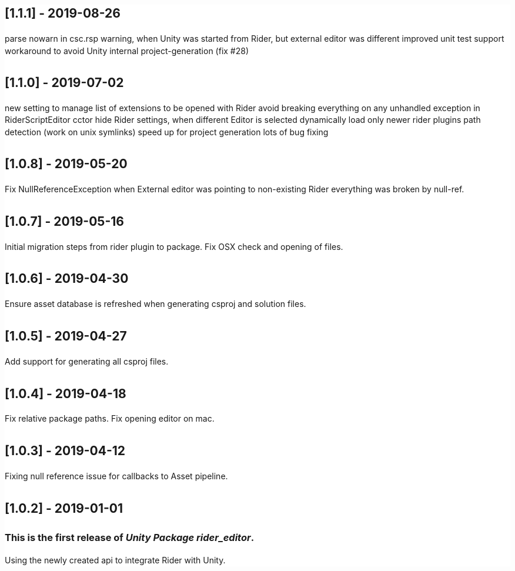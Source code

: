 ## [1.1.1] - 2019-08-26

parse nowarn in csc.rsp
warning, when Unity was started from Rider, but external editor was different
improved unit test support
workaround to avoid Unity internal project-generation (fix #28)


## [1.1.0] - 2019-07-02

new setting to manage list of extensions to be opened with Rider
avoid breaking everything on any unhandled exception in RiderScriptEditor cctor
hide Rider settings, when different Editor is selected
dynamically load only newer rider plugins
path detection (work on unix symlinks)
speed up for project generation
lots of bug fixing

## [1.0.8] - 2019-05-20

Fix NullReferenceException when External editor was pointing to non-existing Rider everything was broken by null-ref.

## [1.0.7] - 2019-05-16

Initial migration steps from rider plugin to package.
Fix OSX check and opening of files.

## [1.0.6] - 2019-04-30

Ensure asset database is refreshed when generating csproj and solution files.

## [1.0.5] - 2019-04-27

Add support for generating all csproj files.

## [1.0.4] - 2019-04-18

Fix relative package paths.
Fix opening editor on mac.

## [1.0.3] - 2019-04-12

Fixing null reference issue for callbacks to Asset pipeline.

## [1.0.2] - 2019-01-01

### This is the first release of *Unity Package rider_editor*.

Using the newly created api to integrate Rider with Unity.
